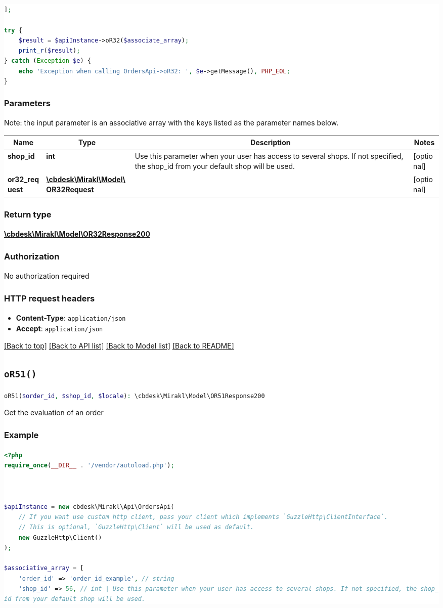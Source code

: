 ```php
];

try {
    $result = $apiInstance->oR32($associate_array);
    print_r($result);
} catch (Exception $e) {
    echo 'Exception when calling OrdersApi->oR32: ', $e->getMessage(), PHP_EOL;
}
```

### Parameters

Note: the input parameter is an associative array with the keys listed as the parameter names below.

| Name | Type | Description  | Notes |
| ------------- | ------------- | ------------- | ------------- |
| **shop_id** | **int**| Use this parameter when your user has access to several shops. If not specified, the shop_id from your default shop will be used. | [optional] |
| **or32_request** | [**\cbdesk\Mirakl\Model\OR32Request**](../Model/OR32Request.md)|  | [optional] |

### Return type

[**\cbdesk\Mirakl\Model\OR32Response200**](../Model/OR32Response200.md)

### Authorization

No authorization required

### HTTP request headers

- **Content-Type**: `application/json`
- **Accept**: `application/json`

[[Back to top]](#) [[Back to API list]](../../README.md#endpoints)
[[Back to Model list]](../../README.md#models)
[[Back to README]](../../README.md)

## `oR51()`

```php
oR51($order_id, $shop_id, $locale): \cbdesk\Mirakl\Model\OR51Response200
```

Get the evaluation of an order

### Example

```php
<?php
require_once(__DIR__ . '/vendor/autoload.php');



$apiInstance = new cbdesk\Mirakl\Api\OrdersApi(
    // If you want use custom http client, pass your client which implements `GuzzleHttp\ClientInterface`.
    // This is optional, `GuzzleHttp\Client` will be used as default.
    new GuzzleHttp\Client()
);

$associative_array = [
    'order_id' => 'order_id_example', // string
    'shop_id' => 56, // int | Use this parameter when your user has access to several shops. If not specified, the shop_id from your default shop will be used.
```